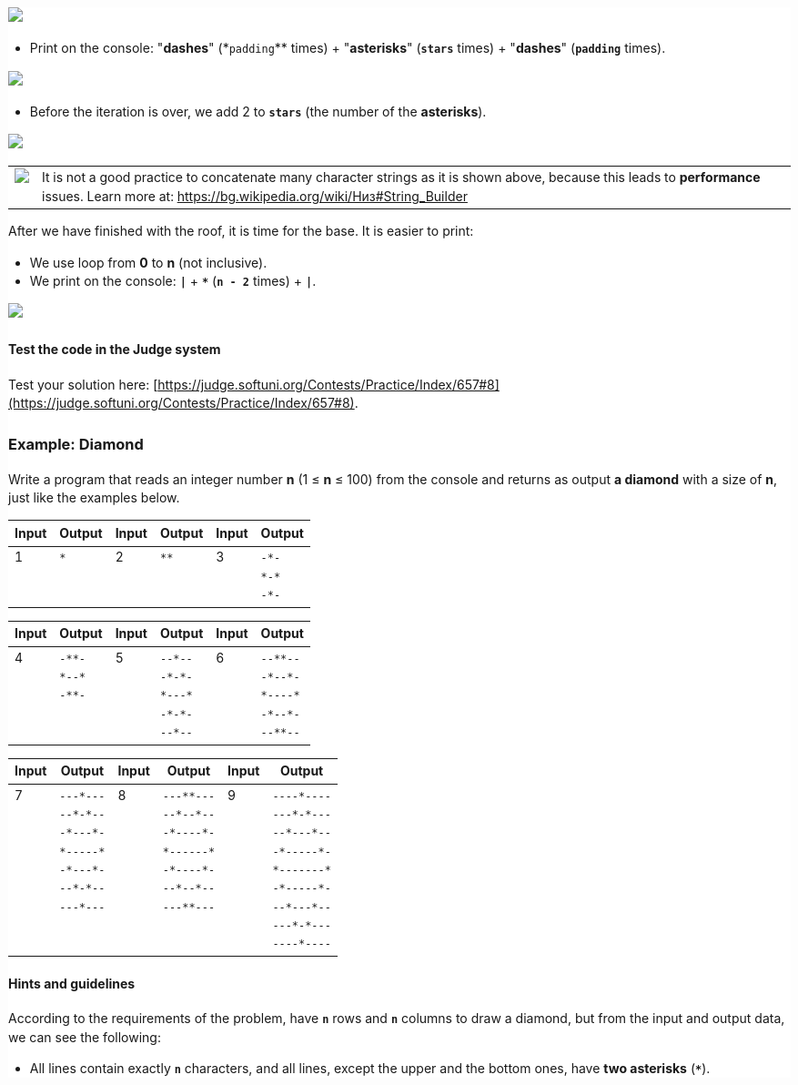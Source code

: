 ![](assets/chapter-6-1-images/09.House-05.png)

* Print on the console: "**dashes**" (*`padding`** times) + "**asterisks**" (**`stars`** times) + "**dashes**" (**`padding`** times).

![](assets/chapter-6-1-images/09.House-06.png)

* Before the iteration is over, we add 2 to **`stars`** (the number of the **asterisks**).

![](assets/chapter-6-1-images/09.House-07.png)

<table><tr><td><img src="/assets/alert-icon.png" style="max-width:50px" /></td>
<td>It is not a good practice to concatenate many character strings as it is shown above, because this leads to <b>performance</b> issues. Learn more at: <a href="https://bg.wikipedia.org/wiki/%D0%9D%D0%B8%D0%B7#String_Builder">https://bg.wikipedia.org/wiki/Низ#String_Builder</a></td>
</tr></table>

After we have finished with the roof, it is time for the base. It is easier to print:
* We use loop from **0** to **n** (not inclusive).
* We print on the console: **`|`** + **`*`** (**`n - 2`** times) + **`|`**.

![](assets/chapter-6-1-images/09.House-08.png)

#### Test the code in the Judge system

Test your solution here: [https://judge.softuni.org/Contests/Practice/Index/657#8](https://judge.softuni.org/Contests/Practice/Index/657#8).


### Example: Diamond 

Write a program that reads an integer number **n** (1 ≤ **n** ≤ 100) from the console and returns as output **a diamond** with a size of **n**, just like the examples below.

|Input|Output|Input|Output|Input|Output|
|---|---|---|---|---|---|
|1|<code>\*</code><br>|2|<code>\*\*</code>|3|<code>-\*-</code><br><code>\*-\*</code><br><code>-\*-</code>|

|Input|Output|Input|Output|Input|Output|
|---|---|---|---|---|---|
|4|<code>-\*\*-</code><br><code>\*--\*</code><br><code>-\*\*-</code>|5|<code>--\*--</code><br><code>-\*-\*-</code><br><code>\*---\*</code><br><code>-\*-\*-</code><br><code>--\*--</code><br>|6|<code>--\*\*--</code><br><code>-\*--\*-</code><br><code>\*----\*</code><br><code>-\*--\*-</code><br><code>--\*\*--</code><br>|

|Input|Output|Input|Output|Input|Output|
|---|---|---|---|---|---|
|7|<code>---\*---</code><br><code>--\*-\*--</code><br><code>-\*---\*-</code><br><code>\*-----\*</code><br><code>-\*---\*-</code><br><code>--\*-\*--</code><br><code>---\*---</code><br>|8|<code>---\*\*---</code><br><code>--\*--\*--</code><br><code>-\*----\*-</code><br><code>\*------\*</code><br><code>-\*----\*-</code><br><code>--\*--\*--</code><br><code>---\*\*---</code><br>|9|<code>----\*----</code><br><code>---\*-\*---</code><br><code>--\*---\*--</code><br><code>-\*-----\*-</code><br><code>\*-------\*</code><br><code>-\*-----\*-</code><br><code>--\*---\*--</code><br><code>---\*-\*---</code><br><code>----\*----</code>|

#### Hints and guidelines

According to the requirements of the problem, have **`n`** rows and **`n`** columns to draw a diamond, but from the input and output data, we can see the following:

* All lines contain exactly **`n`** characters, and all lines, except the upper and the bottom ones, have **two asterisks** (**`*`**).
